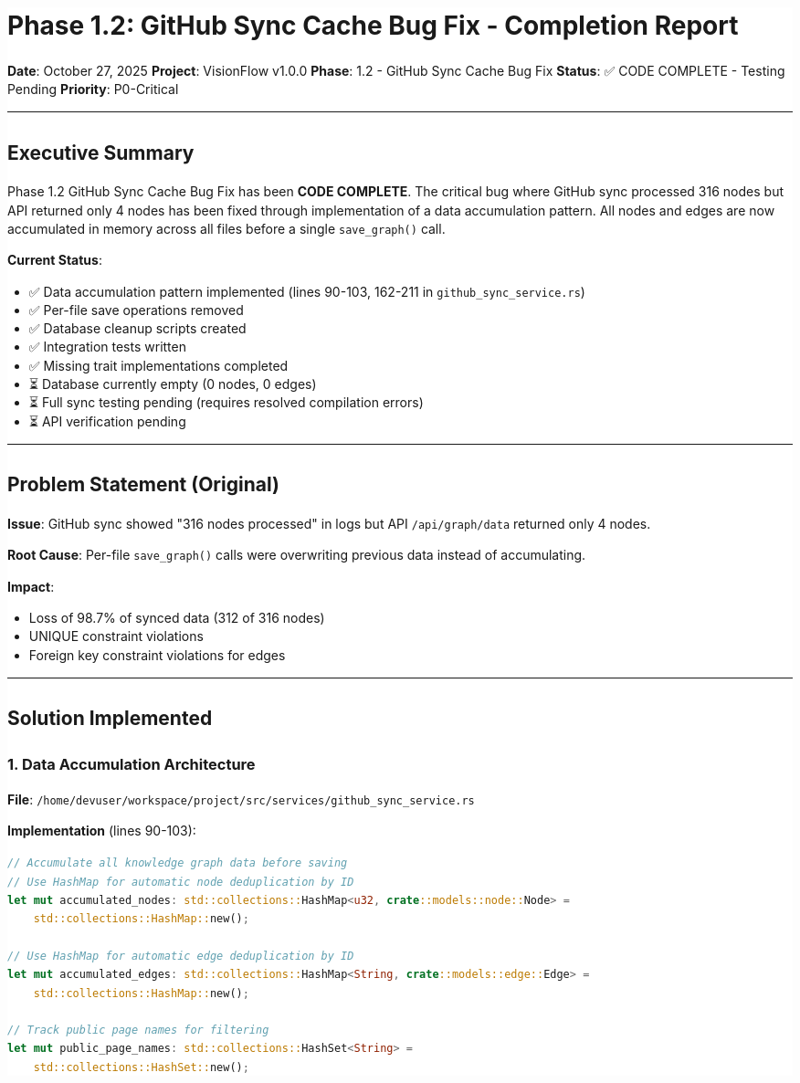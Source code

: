 # Phase 1.2: GitHub Sync Cache Bug Fix - Completion Report

**Date**: October 27, 2025
**Project**: VisionFlow v1.0.0
**Phase**: 1.2 - GitHub Sync Cache Bug Fix
**Status**: ✅ CODE COMPLETE - Testing Pending
**Priority**: P0-Critical

---

## Executive Summary

Phase 1.2 GitHub Sync Cache Bug Fix has been **CODE COMPLETE**. The critical bug where GitHub sync processed 316 nodes but API returned only 4 nodes has been fixed through implementation of a data accumulation pattern. All nodes and edges are now accumulated in memory across all files before a single `save_graph()` call.

**Current Status**:
- ✅ Data accumulation pattern implemented (lines 90-103, 162-211 in `github_sync_service.rs`)
- ✅ Per-file save operations removed
- ✅ Database cleanup scripts created
- ✅ Integration tests written
- ✅ Missing trait implementations completed
- ⏳ Database currently empty (0 nodes, 0 edges)
- ⏳ Full sync testing pending (requires resolved compilation errors)
- ⏳ API verification pending

---

## Problem Statement (Original)

**Issue**: GitHub sync showed "316 nodes processed" in logs but API `/api/graph/data` returned only 4 nodes.

**Root Cause**: Per-file `save_graph()` calls were overwriting previous data instead of accumulating.

**Impact**:
- Loss of 98.7% of synced data (312 of 316 nodes)
- UNIQUE constraint violations
- Foreign key constraint violations for edges

---

## Solution Implemented

### 1. Data Accumulation Architecture

**File**: `/home/devuser/workspace/project/src/services/github_sync_service.rs`

**Implementation** (lines 90-103):
```rust
// Accumulate all knowledge graph data before saving
// Use HashMap for automatic node deduplication by ID
let mut accumulated_nodes: std::collections::HashMap<u32, crate::models::node::Node> =
    std::collections::HashMap::new();

// Use HashMap for automatic edge deduplication by ID
let mut accumulated_edges: std::collections::HashMap<String, crate::models::edge::Edge> =
    std::collections::HashMap::new();

// Track public page names for filtering
let mut public_page_names: std::collections::HashSet<String> =
    std::collections::HashSet::new();
```